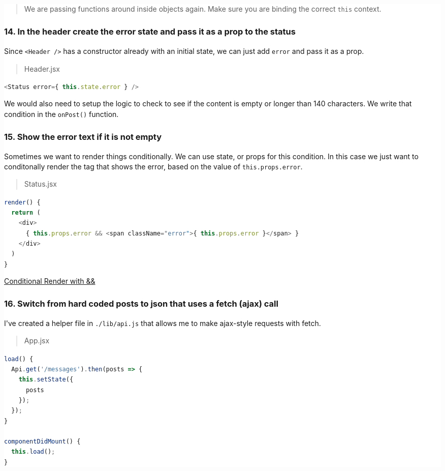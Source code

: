 > We are passing functions around inside objects again. Make sure you are binding the correct `this` context.

### 14. In the header create the error state and pass it as a prop to the status

Since `<Header />` has a constructor already with an initial state, we can just add `error` and pass it as a prop.

> Header.jsx

```javascript
<Status error={ this.state.error } />
```

We would also need to setup the logic to check to see if the content is empty or longer than 140 characters. We write that condition in the `onPost()` function.

### 15. Show the error text if it is not empty

Sometimes we want to render things conditionally. We can use state, or props for this condition. In this case we just want to   conditonally render the tag that shows the error, based on the value of `this.props.error`.

> Status.jsx

```javascript
render() {
  return (
    <div>
      { this.props.error && <span className="error">{ this.props.error }</span> }
    </div>
  )
}
```

[Conditional Render with &&](https://facebook.github.io/react/docs/conditional-rendering.html#inline-if-with-logical--operator)

### 16. Switch from hard coded posts to json that uses a fetch (ajax) call

I've created a helper file in `./lib/api.js` that allows me to make ajax-style requests with fetch.

> App.jsx

```javascript
load() {
  Api.get('/messages').then(posts => {
    this.setState({
      posts
    });
  });
}

componentDidMount() {
  this.load();
}
```
